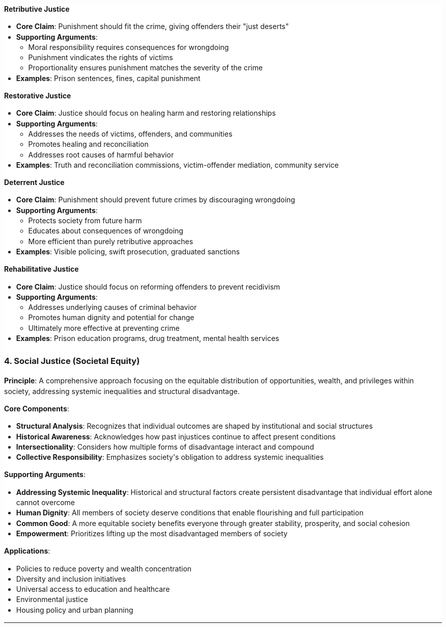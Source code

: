 **Retributive Justice**
- **Core Claim**: Punishment should fit the crime, giving offenders their "just deserts"
- **Supporting Arguments**:
  - Moral responsibility requires consequences for wrongdoing
  - Punishment vindicates the rights of victims
  - Proportionality ensures punishment matches the severity of the crime
- **Examples**: Prison sentences, fines, capital punishment

**Restorative Justice**
- **Core Claim**: Justice should focus on healing harm and restoring relationships
- **Supporting Arguments**:
  - Addresses the needs of victims, offenders, and communities
  - Promotes healing and reconciliation
  - Addresses root causes of harmful behavior
- **Examples**: Truth and reconciliation commissions, victim-offender mediation, community service

**Deterrent Justice**
- **Core Claim**: Punishment should prevent future crimes by discouraging wrongdoing
- **Supporting Arguments**:
  - Protects society from future harm
  - Educates about consequences of wrongdoing
  - More efficient than purely retributive approaches
- **Examples**: Visible policing, swift prosecution, graduated sanctions

**Rehabilitative Justice**
- **Core Claim**: Justice should focus on reforming offenders to prevent recidivism
- **Supporting Arguments**:
  - Addresses underlying causes of criminal behavior
  - Promotes human dignity and potential for change
  - Ultimately more effective at preventing crime
- **Examples**: Prison education programs, drug treatment, mental health services

### 4. Social Justice (Societal Equity)

**Principle**: A comprehensive approach focusing on the equitable distribution of opportunities, wealth, and privileges within society, addressing systemic inequalities and structural disadvantage.

**Core Components**:
- **Structural Analysis**: Recognizes that individual outcomes are shaped by institutional and social structures
- **Historical Awareness**: Acknowledges how past injustices continue to affect present conditions
- **Intersectionality**: Considers how multiple forms of disadvantage interact and compound
- **Collective Responsibility**: Emphasizes society's obligation to address systemic inequalities

**Supporting Arguments**:
- **Addressing Systemic Inequality**: Historical and structural factors create persistent disadvantage that individual effort alone cannot overcome
- **Human Dignity**: All members of society deserve conditions that enable flourishing and full participation
- **Common Good**: A more equitable society benefits everyone through greater stability, prosperity, and social cohesion
- **Empowerment**: Prioritizes lifting up the most disadvantaged members of society

**Applications**:
- Policies to reduce poverty and wealth concentration
- Diversity and inclusion initiatives
- Universal access to education and healthcare
- Environmental justice
- Housing policy and urban planning

---